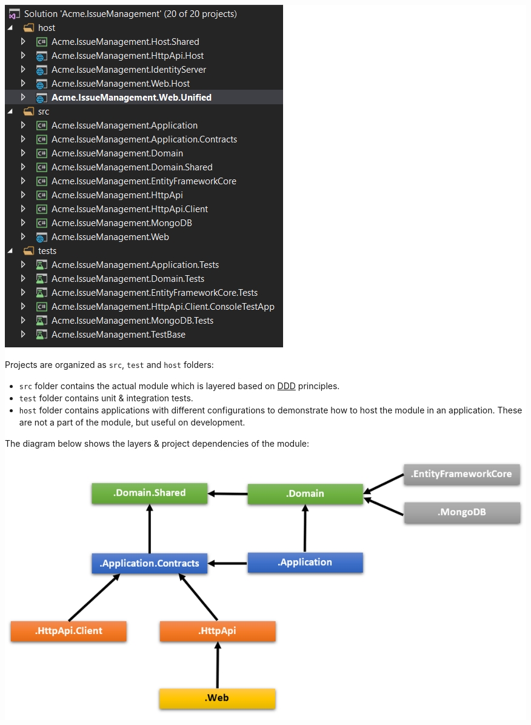![issuemanagement-module-solution](../images/issuemanagement-module-solution.png)

Projects are organized as `src`, `test` and `host` folders:

* `src` folder contains the actual module which is layered based on [DDD](../Domain-Driven-Design.md) principles.
* `test` folder contains unit & integration tests.
* `host` folder contains applications with different configurations to demonstrate how to host the module in an application. These are not a part of the module, but useful on development.

The diagram below shows the layers & project dependencies of the module:

![layered-project-dependencies-module](../images/layered-project-dependencies-module.png)
